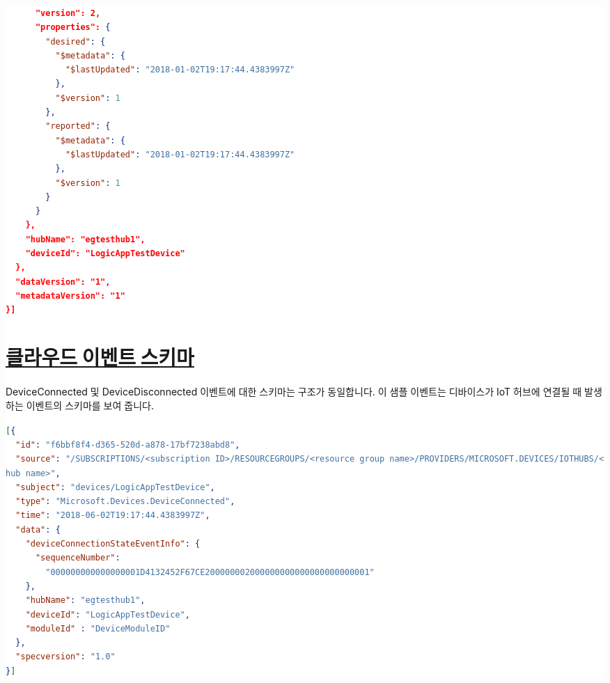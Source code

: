 ```json
      "version": 2,
      "properties": {
        "desired": {
          "$metadata": {
            "$lastUpdated": "2018-01-02T19:17:44.4383997Z"
          },
          "$version": 1
        },
        "reported": {
          "$metadata": {
            "$lastUpdated": "2018-01-02T19:17:44.4383997Z"
          },
          "$version": 1
        }
      }
    },
    "hubName": "egtesthub1",
    "deviceId": "LogicAppTestDevice"
  },
  "dataVersion": "1",
  "metadataVersion": "1"
}]
```

# <a name="cloud-event-schema"></a>[클라우드 이벤트 스키마](#tab/cloud-event-schema)

DeviceConnected 및 DeviceDisconnected 이벤트에 대한 스키마는 구조가 동일합니다. 이 샘플 이벤트는 디바이스가 IoT 허브에 연결될 때 발생하는 이벤트의 스키마를 보여 줍니다.

```json
[{
  "id": "f6bbf8f4-d365-520d-a878-17bf7238abd8", 
  "source": "/SUBSCRIPTIONS/<subscription ID>/RESOURCEGROUPS/<resource group name>/PROVIDERS/MICROSOFT.DEVICES/IOTHUBS/<hub name>", 
  "subject": "devices/LogicAppTestDevice", 
  "type": "Microsoft.Devices.DeviceConnected", 
  "time": "2018-06-02T19:17:44.4383997Z", 
  "data": {
    "deviceConnectionStateEventInfo": {
      "sequenceNumber":
        "000000000000000001D4132452F67CE200000002000000000000000000000001"
    },
    "hubName": "egtesthub1",
    "deviceId": "LogicAppTestDevice",
    "moduleId" : "DeviceModuleID"
  }, 
  "specversion": "1.0"
}]
```
